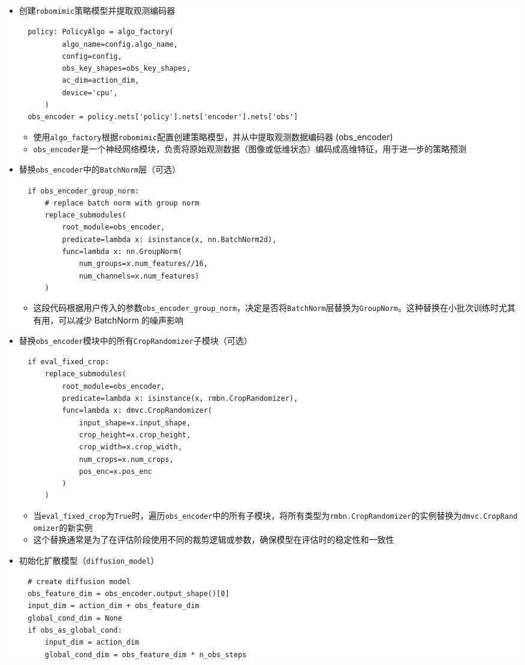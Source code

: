 - 创建`robomimic`策略模型并提取观测编码器

        policy: PolicyAlgo = algo_factory(
                algo_name=config.algo_name,
                config=config,
                obs_key_shapes=obs_key_shapes,
                ac_dim=action_dim,
                device='cpu',
            )
        obs_encoder = policy.nets['policy'].nets['encoder'].nets['obs']

  - 使用`algo_factory`根据`robomimic`配置创建策略模型，并从中提取观测数据编码器 (obs_encoder)
  - `obs_encoder`是一个神经网络模块，负责将原始观测数据（图像或低维状态）编码成高维特征，用于进一步的策略预测

- 替换`obs_encoder`中的`BatchNorm`层（可选）

        if obs_encoder_group_norm:
            # replace batch norm with group norm
            replace_submodules(
                root_module=obs_encoder,
                predicate=lambda x: isinstance(x, nn.BatchNorm2d),
                func=lambda x: nn.GroupNorm(
                    num_groups=x.num_features//16, 
                    num_channels=x.num_features)
            )

  - 这段代码根据用户传入的参数`obs_encoder_group_norm`，决定是否将`BatchNorm`层替换为`GroupNorm`。这种替换在小批次训练时尤其有用，可以减少 BatchNorm 的噪声影响

- 替换`obs_encoder`模块中的所有`CropRandomizer`子模块（可选）

        if eval_fixed_crop:
            replace_submodules(
                root_module=obs_encoder,
                predicate=lambda x: isinstance(x, rmbn.CropRandomizer),
                func=lambda x: dmvc.CropRandomizer(
                    input_shape=x.input_shape,
                    crop_height=x.crop_height,
                    crop_width=x.crop_width,
                    num_crops=x.num_crops,
                    pos_enc=x.pos_enc
                )
            )
  - 当`eval_fixed_crop`为`True`时，遍历`obs_encoder`中的所有子模块，将所有类型为`rmbn.CropRandomizer`的实例替换为`dmvc.CropRandomizer`的新实例
  - 这个替换通常是为了在评估阶段使用不同的裁剪逻辑或参数，确保模型在评估时的稳定性和一致性

- 初始化扩散模型（`diffusion_model`）

        # create diffusion model
        obs_feature_dim = obs_encoder.output_shape()[0]
        input_dim = action_dim + obs_feature_dim
        global_cond_dim = None
        if obs_as_global_cond:
            input_dim = action_dim
            global_cond_dim = obs_feature_dim * n_obs_steps

